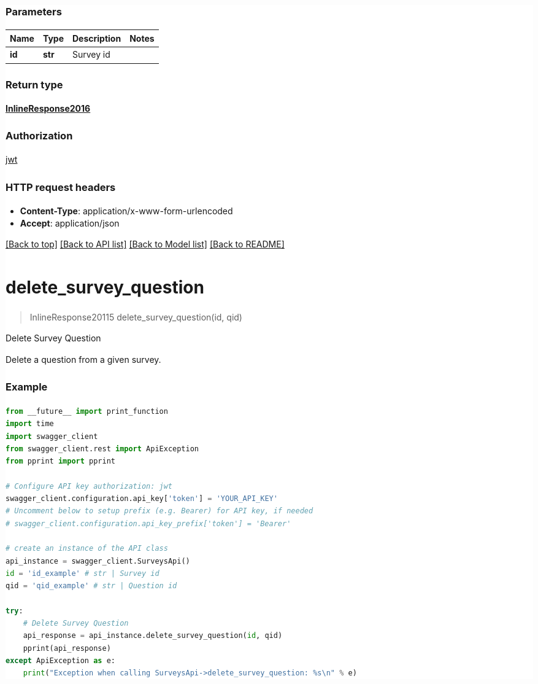 ### Parameters

Name | Type | Description  | Notes
------------- | ------------- | ------------- | -------------
 **id** | **str**| Survey id | 

### Return type

[**InlineResponse2016**](InlineResponse2016.md)

### Authorization

[jwt](../README.md#jwt)

### HTTP request headers

 - **Content-Type**: application/x-www-form-urlencoded
 - **Accept**: application/json

[[Back to top]](#) [[Back to API list]](../README.md#documentation-for-api-endpoints) [[Back to Model list]](../README.md#documentation-for-models) [[Back to README]](../README.md)

# **delete_survey_question**
> InlineResponse20115 delete_survey_question(id, qid)

Delete Survey Question

Delete a question from a given survey.

### Example 
```python
from __future__ import print_function
import time
import swagger_client
from swagger_client.rest import ApiException
from pprint import pprint

# Configure API key authorization: jwt
swagger_client.configuration.api_key['token'] = 'YOUR_API_KEY'
# Uncomment below to setup prefix (e.g. Bearer) for API key, if needed
# swagger_client.configuration.api_key_prefix['token'] = 'Bearer'

# create an instance of the API class
api_instance = swagger_client.SurveysApi()
id = 'id_example' # str | Survey id
qid = 'qid_example' # str | Question id

try: 
    # Delete Survey Question
    api_response = api_instance.delete_survey_question(id, qid)
    pprint(api_response)
except ApiException as e:
    print("Exception when calling SurveysApi->delete_survey_question: %s\n" % e)
```
